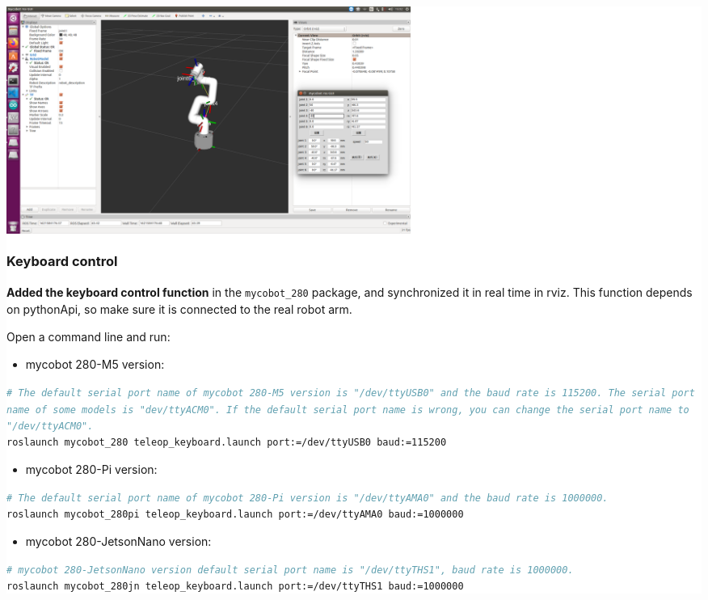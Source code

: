 <img src =../../../../../resources\3-FunctionsAndApplications\6.developmentGuide\ROS\ROS1\rviz/rviz280/gui-1.png
width ="500" align = "center">

### Keyboard control

**Added the keyboard control function** in the `mycobot_280` package, and synchronized it in real time in rviz. This function depends on pythonApi, so make sure it is connected to the real robot arm.

Open a command line and run:

- mycobot 280-M5 version:

```bash
# The default serial port name of mycobot 280-M5 version is "/dev/ttyUSB0" and the baud rate is 115200. The serial port name of some models is "dev/ttyACM0". If the default serial port name is wrong, you can change the serial port name to "/dev/ttyACM0".
roslaunch mycobot_280 teleop_keyboard.launch port:=/dev/ttyUSB0 baud:=115200
```

- mycobot 280-Pi version:

```bash
# The default serial port name of mycobot 280-Pi version is "/dev/ttyAMA0" and the baud rate is 1000000.
roslaunch mycobot_280pi teleop_keyboard.launch port:=/dev/ttyAMA0 baud:=1000000
```

- mycobot 280-JetsonNano version:

```bash
# mycobot 280-JetsonNano version default serial port name is "/dev/ttyTHS1", baud rate is 1000000.
roslaunch mycobot_280jn teleop_keyboard.launch port:=/dev/ttyTHS1 baud:=1000000
```
